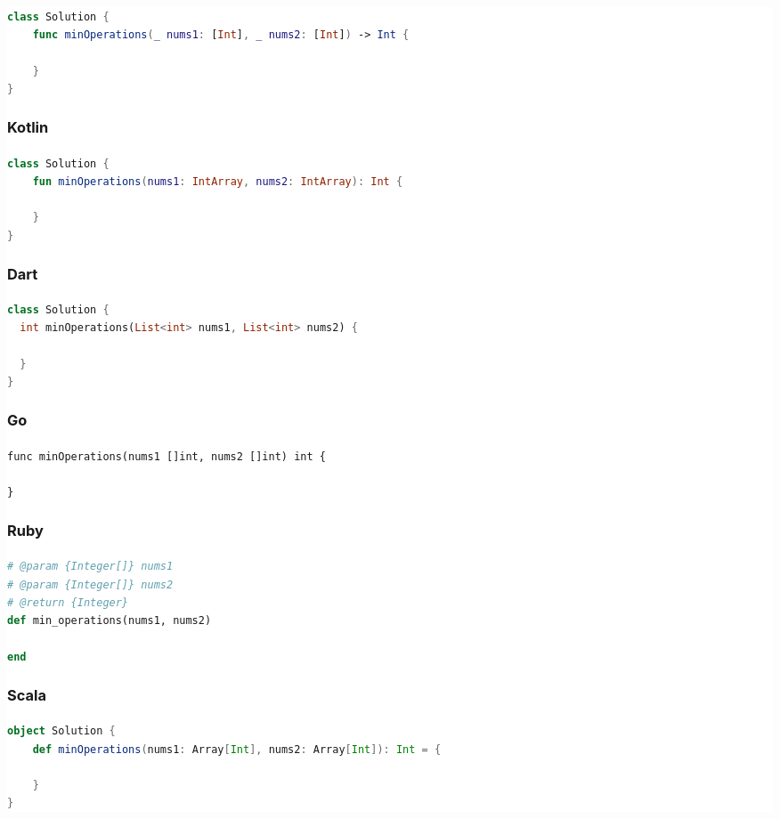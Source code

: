 ```swift
class Solution {
    func minOperations(_ nums1: [Int], _ nums2: [Int]) -> Int {
        
    }
}
```

### Kotlin

```kotlin
class Solution {
    fun minOperations(nums1: IntArray, nums2: IntArray): Int {
        
    }
}
```

### Dart

```dart
class Solution {
  int minOperations(List<int> nums1, List<int> nums2) {
    
  }
}
```

### Go

```golang
func minOperations(nums1 []int, nums2 []int) int {
    
}
```

### Ruby

```ruby
# @param {Integer[]} nums1
# @param {Integer[]} nums2
# @return {Integer}
def min_operations(nums1, nums2)
    
end
```

### Scala

```scala
object Solution {
    def minOperations(nums1: Array[Int], nums2: Array[Int]): Int = {
        
    }
}
```
